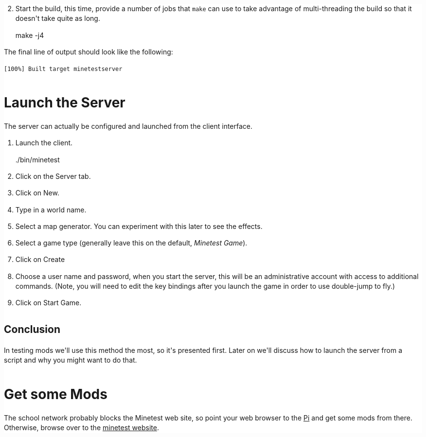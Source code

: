 2.  Start the build, this time, provide a number of jobs that `make` can use to
    take advantage of multi-threading the build so that it doesn't take quite
as long.

    make -j4

The final line of output should look like the following:

    [100%] Built target minetestserver

Launch the Server
=================
The server can actually be configured and launched from the client interface.

1.  Launch the client.

    ./bin/minetest

2.  Click on the Server tab.

3.  Click on New.

4.  Type in a world name.

5.  Select a map generator.  You can experiment with this later to see the effects.

6.  Select a game type (generally leave this on the default, *Minetest Game*).

7.  Click on Create

8.  Choose a user name and password, when you start the server, this will be an
    administrative account with access to additional commands.  (Note, you will
need to edit the key bindings after you launch the game in order to use
double-jump to fly.)

9. Click on Start Game.

Conclusion
-----------------
In testing mods we'll use this method the most, so it's presented first.  Later
on we'll discuss how to launch the server from a script and why you might want
to do that.

Get some Mods
=============
The school network probably blocks the Minetest web site, so point your web
browser to the [Pi](http://192.168.99.1) and get some mods from there.
Otherwise, browse over to the [minetest website](http://www.minetest.net/customize/).


[IPv4]: https://en.wikipedia.org/wiki/IPv4
[IPv6]: https://en.wikipedia.org/wiki/IPv6